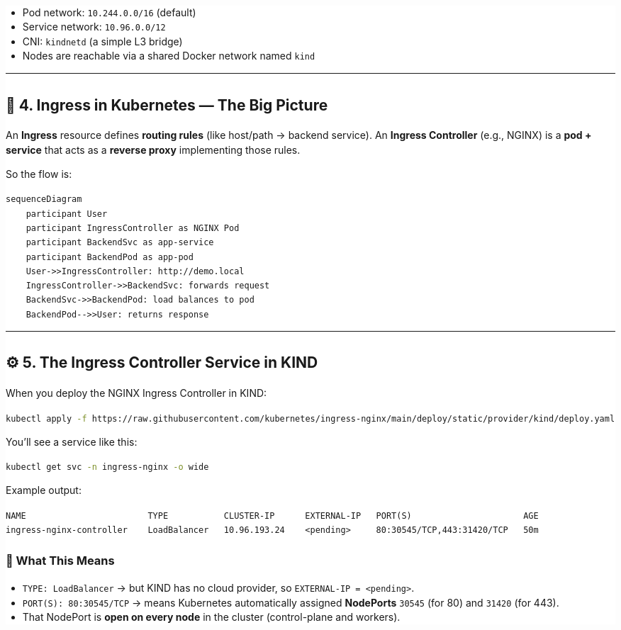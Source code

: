 - Pod network: `10.244.0.0/16` (default)
- Service network: `10.96.0.0/12`
- CNI: `kindnetd` (a simple L3 bridge)
- Nodes are reachable via a shared Docker network named `kind`

---

## 🧱 4. Ingress in Kubernetes — The Big Picture

An **Ingress** resource defines **routing rules** (like host/path → backend service).
An **Ingress Controller** (e.g., NGINX) is a **pod + service** that acts as a **reverse proxy** implementing those rules.

So the flow is:

```mermaid
sequenceDiagram
    participant User
    participant IngressController as NGINX Pod
    participant BackendSvc as app-service
    participant BackendPod as app-pod
    User->>IngressController: http://demo.local
    IngressController->>BackendSvc: forwards request
    BackendSvc->>BackendPod: load balances to pod
    BackendPod-->>User: returns response
```

---

## ⚙️ 5. The Ingress Controller Service in KIND

When you deploy the NGINX Ingress Controller in KIND:

```bash
kubectl apply -f https://raw.githubusercontent.com/kubernetes/ingress-nginx/main/deploy/static/provider/kind/deploy.yaml
```

You’ll see a service like this:

```bash
kubectl get svc -n ingress-nginx -o wide
```

Example output:

```
NAME                        TYPE           CLUSTER-IP      EXTERNAL-IP   PORT(S)                      AGE
ingress-nginx-controller    LoadBalancer   10.96.193.24    <pending>     80:30545/TCP,443:31420/TCP   50m
```

### 🧠 What This Means

- `TYPE: LoadBalancer` → but KIND has no cloud provider, so `EXTERNAL-IP = <pending>`.
- `PORT(S): 80:30545/TCP` → means Kubernetes automatically assigned **NodePorts** `30545` (for 80) and `31420` (for 443).
- That NodePort is **open on every node** in the cluster (control-plane and workers).
